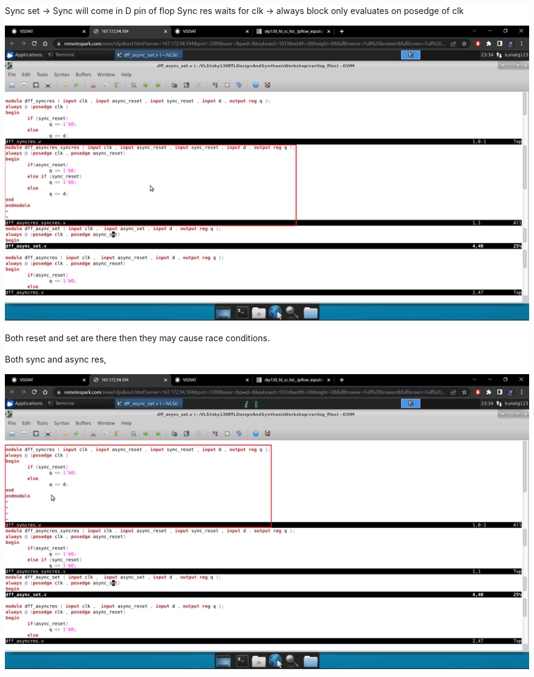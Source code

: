 Sync set -> Sync will come in D pin of flop
Sync res waits for clk -> always block only evaluates on posedge of clk

![d2sk3l2_4](/images/d2sk3l2_4.png)

Both reset and set are there then they may cause race conditions.

Both sync and async res, 

![d2sk3l2_5](/images/d2sk3l2_5.png)
